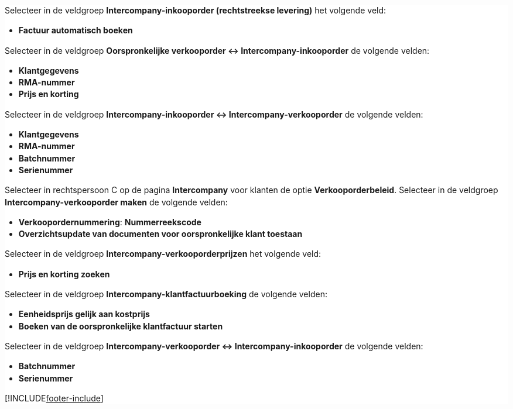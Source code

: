 Selecteer in de veldgroep **Intercompany-inkooporder (rechtstreekse levering)** het volgende veld:

- **Factuur automatisch boeken**

Selecteer in de veldgroep **Oorspronkelijke verkooporder <-> Intercompany-inkooporder** de volgende velden:

- **Klantgegevens**
- **RMA-nummer**
- **Prijs en korting**

Selecteer in de veldgroep **Intercompany-inkooporder <-> Intercompany-verkooporder** de volgende velden:

- **Klantgegevens**
- **RMA-nummer**
- **Batchnummer**
- **Serienummer**

Selecteer in rechtspersoon C op de pagina **Intercompany** voor klanten de optie **Verkooporderbeleid**. Selecteer in de veldgroep **Intercompany-verkooporder maken** de volgende velden:

- **Verkoopordernummering**: **Nummerreekscode**
- **Overzichtsupdate van documenten voor oorspronkelijke klant toestaan**

Selecteer in de veldgroep **Intercompany-verkooporderprijzen** het volgende veld:

- **Prijs en korting zoeken**

Selecteer in de veldgroep **Intercompany-klantfactuurboeking** de volgende velden:

- **Eenheidsprijs gelijk aan kostprijs**
- **Boeken van de oorspronkelijke klantfactuur starten**

Selecteer in de veldgroep **Intercompany-verkooporder <-> Intercompany-inkooporder** de volgende velden:

- **Batchnummer**
- **Serienummer**

[!INCLUDE[footer-include](../../includes/footer-banner.md)]
